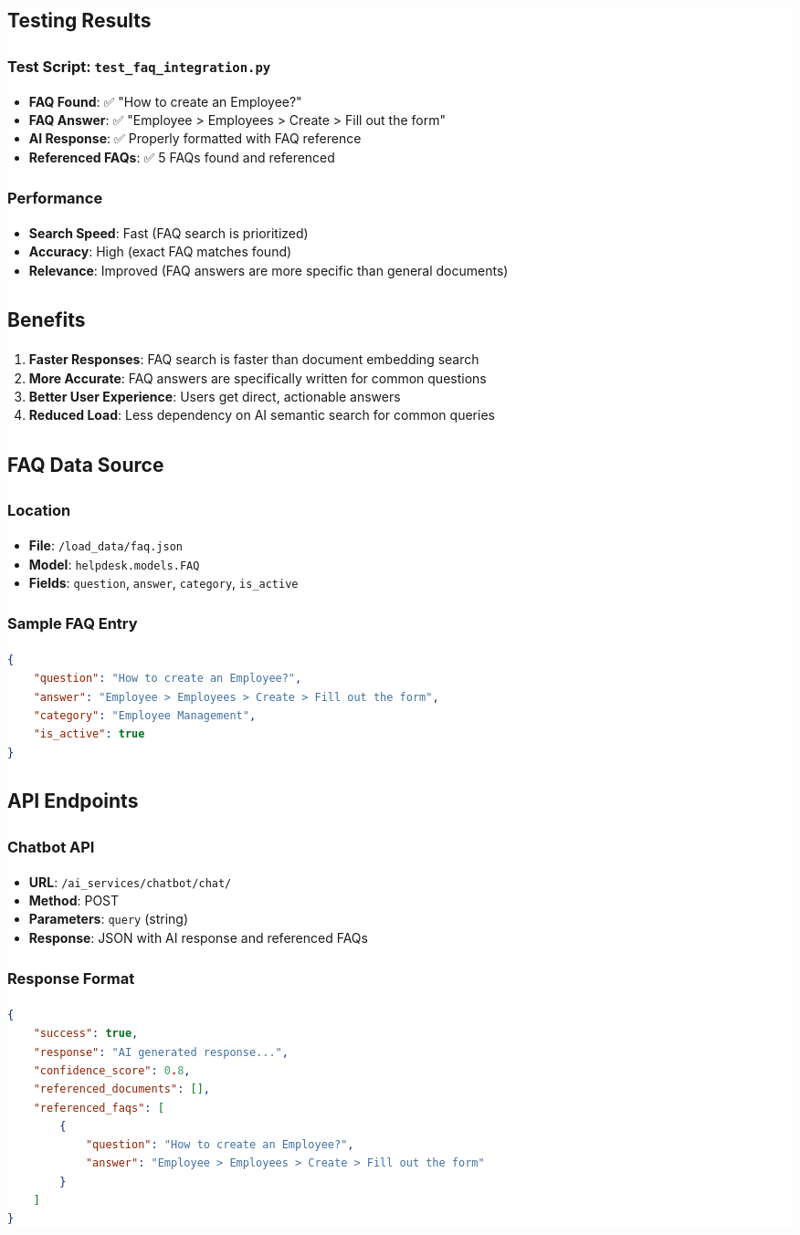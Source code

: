 ## Testing Results

### Test Script: `test_faq_integration.py`
- **FAQ Found**: ✅ "How to create an Employee?"
- **FAQ Answer**: ✅ "Employee > Employees > Create > Fill out the form"
- **AI Response**: ✅ Properly formatted with FAQ reference
- **Referenced FAQs**: ✅ 5 FAQs found and referenced

### Performance
- **Search Speed**: Fast (FAQ search is prioritized)
- **Accuracy**: High (exact FAQ matches found)
- **Relevance**: Improved (FAQ answers are more specific than general documents)

## Benefits

1. **Faster Responses**: FAQ search is faster than document embedding search
2. **More Accurate**: FAQ answers are specifically written for common questions
3. **Better User Experience**: Users get direct, actionable answers
4. **Reduced Load**: Less dependency on AI semantic search for common queries

## FAQ Data Source

### Location
- **File**: `/load_data/faq.json`
- **Model**: `helpdesk.models.FAQ`
- **Fields**: `question`, `answer`, `category`, `is_active`

### Sample FAQ Entry
```json
{
    "question": "How to create an Employee?",
    "answer": "Employee > Employees > Create > Fill out the form",
    "category": "Employee Management",
    "is_active": true
}
```

## API Endpoints

### Chatbot API
- **URL**: `/ai_services/chatbot/chat/`
- **Method**: POST
- **Parameters**: `query` (string)
- **Response**: JSON with AI response and referenced FAQs

### Response Format
```json
{
    "success": true,
    "response": "AI generated response...",
    "confidence_score": 0.8,
    "referenced_documents": [],
    "referenced_faqs": [
        {
            "question": "How to create an Employee?",
            "answer": "Employee > Employees > Create > Fill out the form"
        }
    ]
}
```
